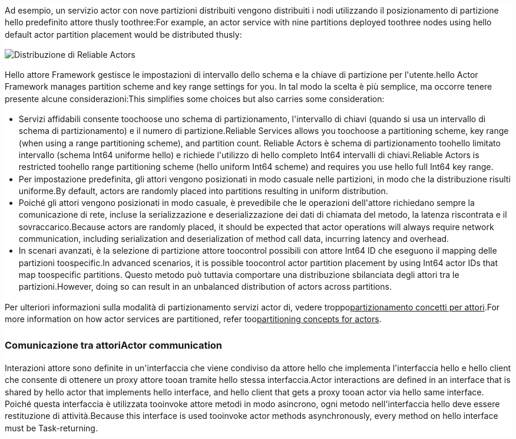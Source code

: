 <span data-ttu-id="67480-149">Ad esempio, un servizio actor con nove partizioni distribuiti vengono distribuiti i nodi utilizzando il posizionamento di partizione hello predefinito attore thusly toothree:</span><span class="sxs-lookup"><span data-stu-id="67480-149">For example, an actor service with nine partitions deployed toothree nodes using hello default actor partition placement would be distributed thusly:</span></span>

![Distribuzione di Reliable Actors][2]

<span data-ttu-id="67480-151">Hello attore Framework gestisce le impostazioni di intervallo dello schema e la chiave di partizione per l'utente.</span><span class="sxs-lookup"><span data-stu-id="67480-151">hello Actor Framework manages partition scheme and key range settings for you.</span></span> <span data-ttu-id="67480-152">In tal modo la scelta è più semplice, ma occorre tenere presente alcune considerazioni:</span><span class="sxs-lookup"><span data-stu-id="67480-152">This simplifies some choices but also carries some consideration:</span></span>

* <span data-ttu-id="67480-153">Servizi affidabili consente toochoose uno schema di partizionamento, l'intervallo di chiavi (quando si usa un intervallo di schema di partizionamento) e il numero di partizione.</span><span class="sxs-lookup"><span data-stu-id="67480-153">Reliable Services allows you toochoose a partitioning scheme, key range (when using a range partitioning scheme), and partition count.</span></span> <span data-ttu-id="67480-154">Reliable Actors è schema di partizionamento toohello limitato intervallo (schema Int64 uniforme hello) e richiede l'utilizzo di hello completo Int64 intervalli di chiavi.</span><span class="sxs-lookup"><span data-stu-id="67480-154">Reliable Actors is restricted toohello range partitioning scheme (hello uniform Int64 scheme) and requires you use hello full Int64 key range.</span></span>
* <span data-ttu-id="67480-155">Per impostazione predefinita, gli attori vengono posizionati in modo casuale nelle partizioni, in modo che la distribuzione risulti uniforme.</span><span class="sxs-lookup"><span data-stu-id="67480-155">By default, actors are randomly placed into partitions resulting in uniform distribution.</span></span>
* <span data-ttu-id="67480-156">Poiché gli attori vengono posizionati in modo casuale, è prevedibile che le operazioni dell'attore richiedano sempre la comunicazione di rete, incluse la serializzazione e deserializzazione dei dati di chiamata del metodo, la latenza riscontrata e il sovraccarico.</span><span class="sxs-lookup"><span data-stu-id="67480-156">Because actors are randomly placed, it should be expected that actor operations will always require network communication, including serialization and deserialization of method call data, incurring latency and overhead.</span></span>
* <span data-ttu-id="67480-157">In scenari avanzati, è la selezione di partizione attore toocontrol possibili con attore Int64 ID che eseguono il mapping delle partizioni toospecific.</span><span class="sxs-lookup"><span data-stu-id="67480-157">In advanced scenarios, it is possible toocontrol actor partition placement by using Int64 actor IDs that map toospecific partitions.</span></span> <span data-ttu-id="67480-158">Questo metodo può tuttavia comportare una distribuzione sbilanciata degli attori tra le partizioni.</span><span class="sxs-lookup"><span data-stu-id="67480-158">However, doing so can result in an unbalanced distribution of actors across partitions.</span></span>

<span data-ttu-id="67480-159">Per ulteriori informazioni sulla modalità di partizionamento servizi actor di, vedere troppo[partizionamento concetti per attori](service-fabric-reliable-actors-platform.md#service-fabric-partition-concepts-for-actors).</span><span class="sxs-lookup"><span data-stu-id="67480-159">For more information on how actor services are partitioned, refer too[partitioning concepts for actors](service-fabric-reliable-actors-platform.md#service-fabric-partition-concepts-for-actors).</span></span>

### <a name="actor-communication"></a><span data-ttu-id="67480-160">Comunicazione tra attori</span><span class="sxs-lookup"><span data-stu-id="67480-160">Actor communication</span></span>
<span data-ttu-id="67480-161">Interazioni attore sono definite in un'interfaccia che viene condiviso da attore hello che implementa l'interfaccia hello e hello client che consente di ottenere un proxy attore tooan tramite hello stessa interfaccia.</span><span class="sxs-lookup"><span data-stu-id="67480-161">Actor interactions are defined in an interface that is shared by hello actor that implements hello interface, and hello client that gets a proxy tooan actor via hello same interface.</span></span> <span data-ttu-id="67480-162">Poiché questa interfaccia è utilizzata tooinvoke attore metodi in modo asincrono, ogni metodo nell'interfaccia hello deve essere restituzione di attività.</span><span class="sxs-lookup"><span data-stu-id="67480-162">Because this interface is used tooinvoke actor methods asynchronously, every method on hello interface must be Task-returning.</span></span>


[1]: ./media/service-fabric-reliable-actors-introduction/concurrency.png
[2]: ./media/service-fabric-reliable-actors-introduction/distribution.png
[3]: ./media/service-fabric-reliable-actors-introduction/actor-communication.png